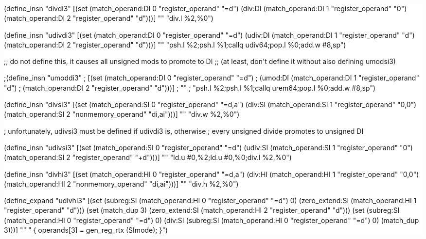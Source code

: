 (define_insn "divdi3"
  [(set (match_operand:DI 0 "register_operand" "=d")
	(div:DI (match_operand:DI 1 "register_operand" "0")
		(match_operand:DI 2 "register_operand" "d")))]
  ""
  "div.l %2,%0")

(define_insn "udivdi3"
  [(set (match_operand:DI 0 "register_operand" "=d")
	(udiv:DI (match_operand:DI 1 "register_operand" "d")
		 (match_operand:DI 2 "register_operand" "d")))]
  ""
  "psh.l %2\;psh.l %1\;callq udiv64\;pop.l %0\;add.w #8,sp")

;; do not define this, it causes all unsigned mods to promote to DI
;; (at least, don't define it without also defining umodsi3)

;(define_insn "umoddi3"
;  [(set (match_operand:DI 0 "register_operand" "=d")
;	(umod:DI (match_operand:DI 1 "register_operand" "d")
;		 (match_operand:DI 2 "register_operand" "d")))]
;  ""
;  "psh.l %2\;psh.l %1\;callq urem64\;pop.l %0\;add.w #8,sp")

(define_insn "divsi3"
  [(set (match_operand:SI 0 "register_operand" "=d,a")
	(div:SI (match_operand:SI 1 "register_operand" "0,0")
		(match_operand:SI 2 "nonmemory_operand" "di,ai")))]
  ""
  "div.w %2,%0")

; unfortunately, udivsi3 must be defined if udivdi3 is, otherwise
; every unsigned divide promotes to unsigned DI

(define_insn "udivsi3"
  [(set (match_operand:SI 0 "register_operand" "=d")
	(udiv:SI (match_operand:SI 1 "register_operand" "0")
		 (match_operand:SI 2 "register_operand" "+d")))]
  ""
  "ld.u #0,%2\;ld.u #0,%0\;div.l %2,%0")

(define_insn "divhi3"
  [(set (match_operand:HI 0 "register_operand" "=d,a")
	(div:HI (match_operand:HI 1 "register_operand" "0,0")
		(match_operand:HI 2 "nonmemory_operand" "di,ai")))]
  ""
  "div.h %2,%0")

(define_expand "udivhi3"
  [(set (subreg:SI (match_operand:HI 0 "register_operand" "=d") 0)
	(zero_extend:SI (match_operand:HI 1 "register_operand" "d")))
   (set (match_dup 3)
	(zero_extend:SI (match_operand:HI 2 "register_operand" "d")))
   (set (subreg:SI (match_operand:HI 0 "register_operand" "=d") 0)
	(div:SI (subreg:SI (match_operand:HI 0 "register_operand" "=d") 0)
		(match_dup 3)))]
  ""
  "
{
  operands[3] = gen_reg_rtx (SImode);
}")
